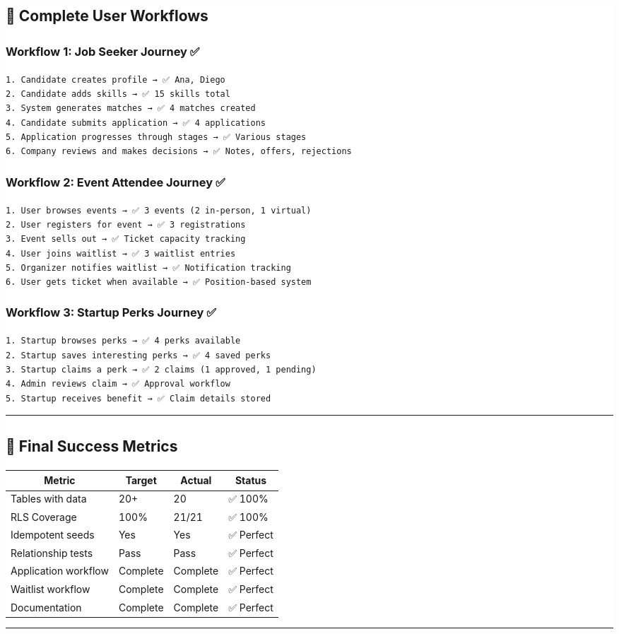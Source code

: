 
## 🔄 Complete User Workflows

### Workflow 1: Job Seeker Journey ✅
```
1. Candidate creates profile → ✅ Ana, Diego
2. Candidate adds skills → ✅ 15 skills total
3. System generates matches → ✅ 4 matches created
4. Candidate submits application → ✅ 4 applications
5. Application progresses through stages → ✅ Various stages
6. Company reviews and makes decisions → ✅ Notes, offers, rejections
```

### Workflow 2: Event Attendee Journey ✅
```
1. User browses events → ✅ 3 events (2 in-person, 1 virtual)
2. User registers for event → ✅ 3 registrations
3. Event sells out → ✅ Ticket capacity tracking
4. User joins waitlist → ✅ 3 waitlist entries
5. Organizer notifies waitlist → ✅ Notification tracking
6. User gets ticket when available → ✅ Position-based system
```

### Workflow 3: Startup Perks Journey ✅
```
1. Startup browses perks → ✅ 4 perks available
2. Startup saves interesting perks → ✅ 4 saved perks
3. Startup claims a perk → ✅ 2 claims (1 approved, 1 pending)
4. Admin reviews claim → ✅ Approval workflow
5. Startup receives benefit → ✅ Claim details stored
```

---

## 🎊 Final Success Metrics

| Metric | Target | Actual | Status |
|--------|--------|--------|--------|
| Tables with data | 20+ | 20 | ✅ 100% |
| RLS Coverage | 100% | 21/21 | ✅ 100% |
| Idempotent seeds | Yes | Yes | ✅ Perfect |
| Relationship tests | Pass | Pass | ✅ Perfect |
| Application workflow | Complete | Complete | ✅ Perfect |
| Waitlist workflow | Complete | Complete | ✅ Perfect |
| Documentation | Complete | Complete | ✅ Perfect |

---
